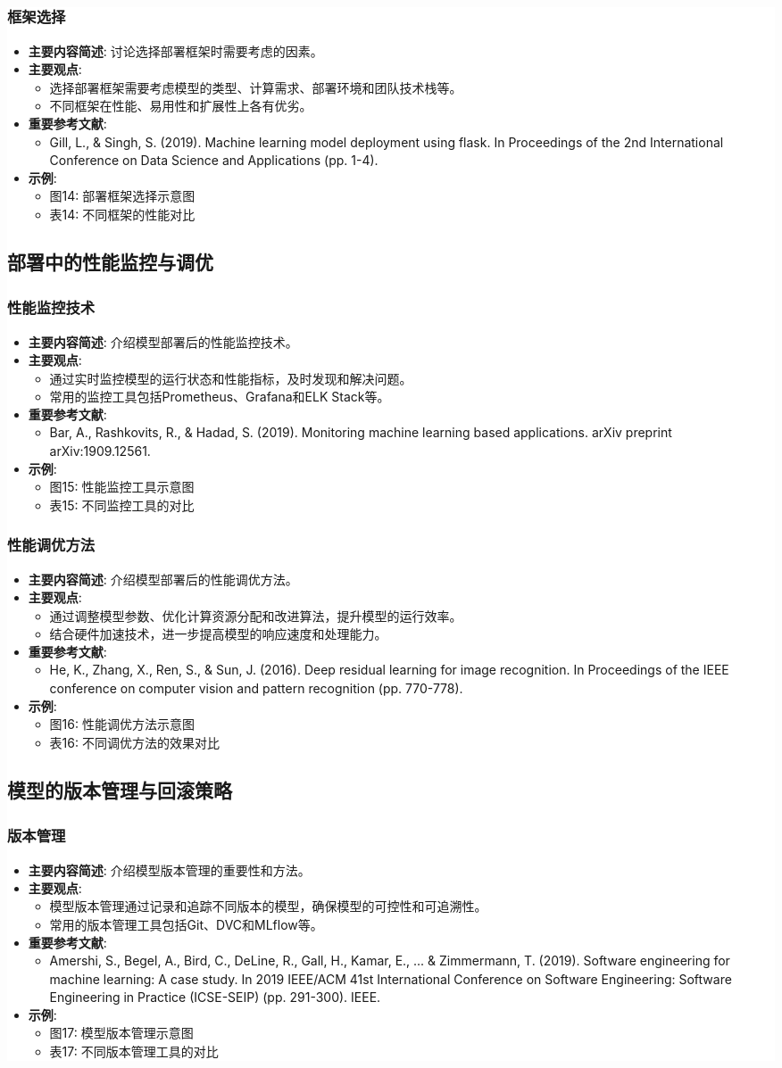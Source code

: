 ### 框架选择

- **主要内容简述**: 讨论选择部署框架时需要考虑的因素。
- **主要观点**:
  - 选择部署框架需要考虑模型的类型、计算需求、部署环境和团队技术栈等。
  - 不同框架在性能、易用性和扩展性上各有优劣。
- **重要参考文献**:
  - Gill, L., & Singh, S. (2019). Machine learning model deployment using flask. In Proceedings of the 2nd International Conference on Data Science and Applications (pp. 1-4).
- **示例**:
  - 图14: 部署框架选择示意图
  - 表14: 不同框架的性能对比

## 部署中的性能监控与调优

### 性能监控技术

- **主要内容简述**: 介绍模型部署后的性能监控技术。
- **主要观点**:
  - 通过实时监控模型的运行状态和性能指标，及时发现和解决问题。
  - 常用的监控工具包括Prometheus、Grafana和ELK Stack等。
- **重要参考文献**:
  - Bar, A., Rashkovits, R., & Hadad, S. (2019). Monitoring machine learning based applications. arXiv preprint arXiv:1909.12561.
- **示例**:
  - 图15: 性能监控工具示意图
  - 表15: 不同监控工具的对比

### 性能调优方法

- **主要内容简述**: 介绍模型部署后的性能调优方法。
- **主要观点**:
  - 通过调整模型参数、优化计算资源分配和改进算法，提升模型的运行效率。
  - 结合硬件加速技术，进一步提高模型的响应速度和处理能力。
- **重要参考文献**:
  - He, K., Zhang, X., Ren, S., & Sun, J. (2016). Deep residual learning for image recognition. In Proceedings of the IEEE conference on computer vision and pattern recognition (pp. 770-778).
- **示例**:
  - 图16: 性能调优方法示意图
  - 表16: 不同调优方法的效果对比

## 模型的版本管理与回滚策略

### 版本管理

- **主要内容简述**: 介绍模型版本管理的重要性和方法。
- **主要观点**:
  - 模型版本管理通过记录和追踪不同版本的模型，确保模型的可控性和可追溯性。
  - 常用的版本管理工具包括Git、DVC和MLflow等。
- **重要参考文献**:
  - Amershi, S., Begel, A., Bird, C., DeLine, R., Gall, H., Kamar, E., ... & Zimmermann, T. (2019). Software engineering for machine learning: A case study. In 2019 IEEE/ACM 41st International Conference on Software Engineering: Software Engineering in Practice (ICSE-SEIP) (pp. 291-300). IEEE.
- **示例**:
  - 图17: 模型版本管理示意图
  - 表17: 不同版本管理工具的对比
